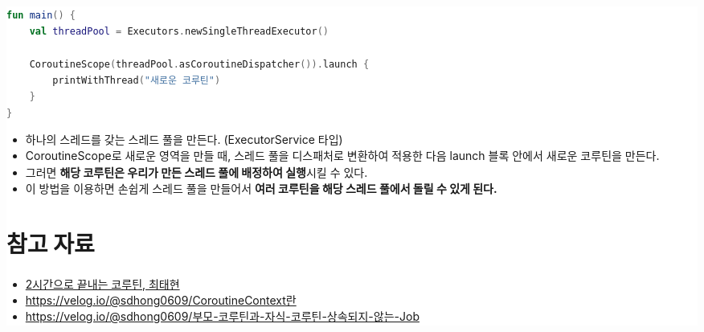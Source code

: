 ```kotlin
fun main() {
    val threadPool = Executors.newSingleThreadExecutor()

    CoroutineScope(threadPool.asCoroutineDispatcher()).launch { 
        printWithThread("새로운 코루틴")
    }
}
```

- 하나의 스레드를 갖는 스레드 풀을 만든다. (ExecutorService 타입)
- CoroutineScope로 새로운 영역을 만들 때, 스레드 풀을 디스패처로 변환하여 적용한 다음 launch 블록 안에서 새로운 코루틴을 만든다.
- 그러면 **해당 코루틴은 우리가 만든 스레드 풀에 배정하여 실행**시킬 수 있다.
- 이 방법을 이용하면 손쉽게 스레드 풀을 만들어서 **여러 코루틴을 해당 스레드 풀에서 돌릴 수 있게 된다.**

# 참고 자료 

- [2시간으로 끝내는 코루틴, 최태현](https://www.inflearn.com/course/2%EC%8B%9C%EA%B0%84%EC%9C%BC%EB%A1%9C-%EB%81%9D%EB%82%B4%EB%8A%94-%EC%BD%94%EB%A3%A8%ED%8B%B4)
- https://velog.io/@sdhong0609/CoroutineContext란
- https://velog.io/@sdhong0609/부모-코루틴과-자식-코루틴-상속되지-않는-Job
